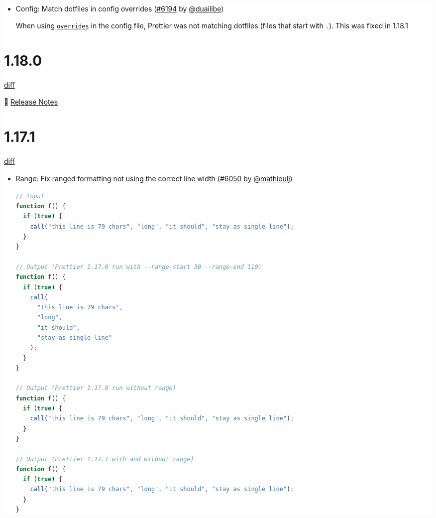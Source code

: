 - Config: Match dotfiles in config overrides ([#6194] by [@duailibe])

  When using [`overrides`](https://prettier.io/docs/en/configuration.html#configuration-overrides) in the config file, Prettier was not matching dotfiles (files that start with `.`). This was fixed in 1.18.1

[#6190]: https://github.com/prettier/prettier/pull/6190
[#6194]: https://github.com/prettier/prettier/pull/6194
[@duailibe]: https://github.com/duailibe
[@sosukesuzuki]: https://github.com/sosukesuzuki

# 1.18.0

[diff](https://github.com/prettier/prettier/compare/1.17.1...1.18.0)

🔗 [Release Notes](https://prettier.io/blog/2019/06/06/1.18.0.html)

# 1.17.1

[diff](https://github.com/prettier/prettier/compare/1.17.0...1.17.1)

- Range: Fix ranged formatting not using the correct line width ([#6050] by [@mathieulj])

  
  ```js
  // Input
  function f() {
    if (true) {
      call("this line is 79 chars", "long", "it should", "stay as single line");
    }
  }

  // Output (Prettier 1.17.0 run with --range-start 30 --range-end 110)
  function f() {
    if (true) {
      call(
        "this line is 79 chars",
        "long",
        "it should",
        "stay as single line"
      );
    }
  }

  // Output (Prettier 1.17.0 run without range)
  function f() {
    if (true) {
      call("this line is 79 chars", "long", "it should", "stay as single line");
    }
  }

  // Output (Prettier 1.17.1 with and without range)
  function f() {
    if (true) {
      call("this line is 79 chars", "long", "it should", "stay as single line");
    }
  }
  ```


[Keep a Changelog]: https://example.com/
[keep a changelog]: https://example.com/
  [string]: number,
  [string]: number,
  [string]: number,
  [#6199]: https://github.com/prettier/prettier/pull/6199
  [@duailibe]: https://github.com/duailibe
[@mathieulj]: https://github.com/mathieulj
[@yangsu]: https://github.com/yangsu
[@dcyriller]: https://github.com/dcyriller
[@jridgewell]: https://github.com/jridgewell
[@evilebottnawi]: https://github.com/evilebottnawi
[#6050]: https://github.com/prettier/prettier/pull/6050
[#6070]: https://github.com/prettier/prettier/pull/6070
[#6080]: https://github.com/prettier/prettier/pull/6080
[#6087]: https://github.com/prettier/prettier/pull/6087
[@azz]: https://github.com/azz
[#5826]: https://github.com/prettier/prettier/pull/5826
[@ikatyang]: https://github.com/ikatyang
[#5818]: https://github.com/prettier/prettier/pull/5818
[@ikatyang]: https://github.com/ikatyang
[@kachkaev]: https://github.com/kachkaev
[@yangsu]: https://github.com/yangsu
[#5793]: https://github.com/prettier/prettier/pull/5793
[#5797]: https://github.com/prettier/prettier/pull/5797
[#5804]: https://github.com/prettier/prettier/pull/5804
[@ikatyang]: https://github.com/ikatyang
[@simenb]: https://github.com/SimenB
[#5778]: https://github.com/prettier/prettier/pull/5778
[#5783]: https://github.com/prettier/prettier/pull/5783
[#5785]: https://github.com/prettier/prettier/pull/5785
[#5790]: https://github.com/prettier/prettier/pull/5790